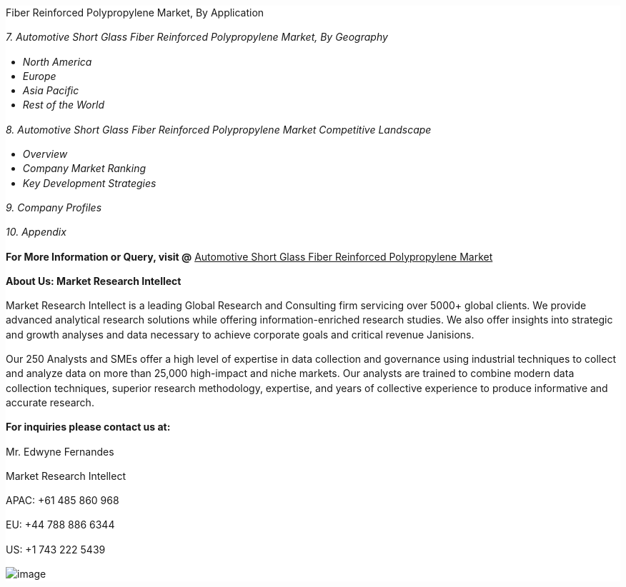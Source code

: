 Fiber Reinforced Polypropylene Market, By Application</span></em></p><p><em><span class="font-[700]">7. Automotive Short Glass Fiber Reinforced Polypropylene Market, By Geography</span></em></p><ul><li><em><span class="">North America</span></em></li><li><em><span class="">Europe</span></em></li><li><em><span class="">Asia Pacific</span></em></li><li><em><span class="">Rest of the World</span></em></li></ul><p><em><span class="font-[700]">8. Automotive Short Glass Fiber Reinforced Polypropylene Market Competitive Landscape</span></em></p><ul><li><em><span class="">Overview</span></em></li><li><em><span class="">Company Market Ranking</span></em></li><li><em><span class="">Key Development Strategies</span></em></li></ul><p><em><span class="font-[700]">9. Company Profiles</span></em></p><p><em><span class="font-[700]">10. Appendix</span></em></p><p><span class="font-[700]"><strong>For More Information or Query, visit&nbsp;@</strong>&nbsp;</span><span class="font-[700]"><a href="https://www.marketresearchintellect.com/product/global-automotive-short-glass-fiber-reinforced-polypropylene-market/?utm_source=Linkedin&utm_medium=824" target="_blank" data-tracking-control-name="article-ssr-frontend-pulse_little-text-block" data-tracking-will-navigate="" data-test-link="">Automotive Short Glass Fiber Reinforced Polypropylene Market</a></span></p><p><strong><span class="font-[700]">About Us: Market Research Intellect</span></strong></p><p><span class="">Market Research Intellect is a leading Global Research and Consulting firm servicing over 5000+ global clients. We provide advanced analytical research solutions while offering information-enriched research studies.&nbsp;</span>We also offer insights into strategic and growth analyses and data necessary to achieve corporate goals and critical revenue Janisions.</p><p><span class="">Our 250 Analysts and SMEs offer a high level of expertise in data collection and governance using industrial techniques to collect and analyze data on more than 25,000 high-impact and niche markets. Our analysts are trained to combine modern data collection techniques, superior research methodology, expertise, and years of collective experience to produce informative and accurate research.</span></p><p><strong>For inquiries please contact us at:</strong></p><p>Mr. Edwyne Fernandes</p><p>Market Research Intellect</p><p>APAC: +61 485 860 968</p><p>EU: +44 788 886 6344</p><p>US: +1 743 222 5439</p>
![image](https://github.com/user-attachments/assets/671ad435-53e6-4389-9401-1fd165fb5f9a)
